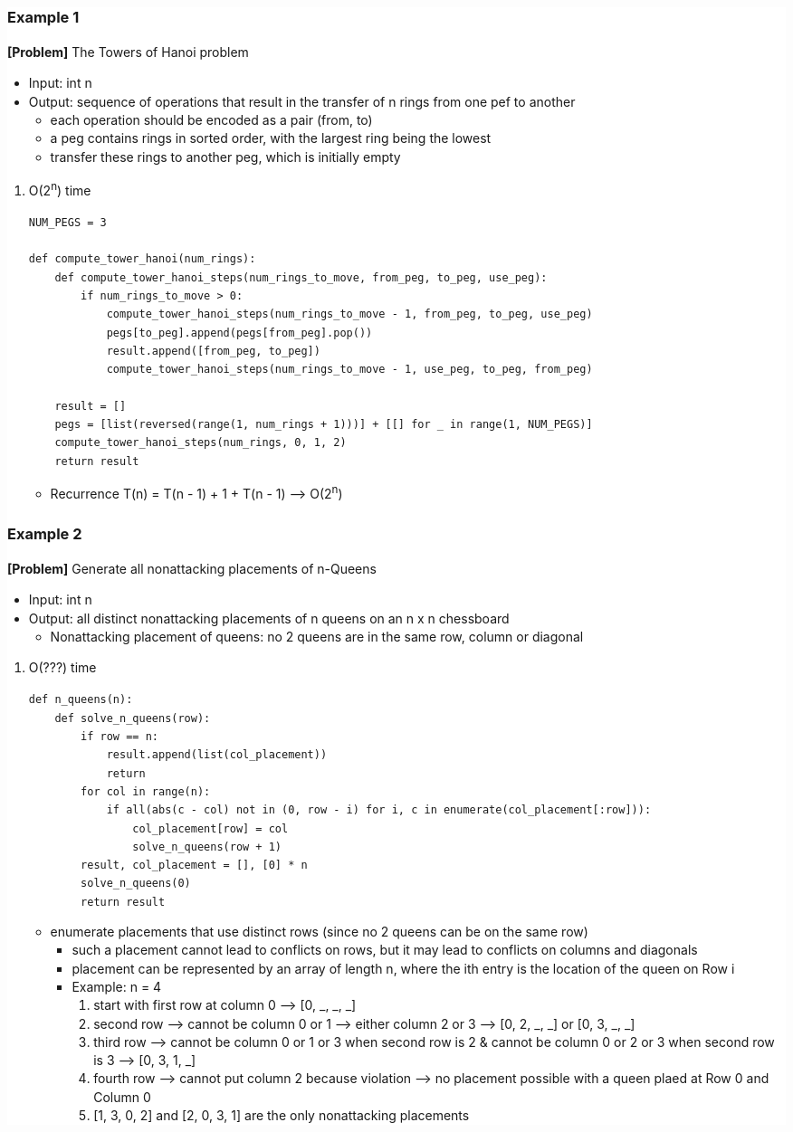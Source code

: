 ### Example 1
**[Problem]** The Towers of Hanoi problem 
- Input: int n
- Output: sequence of operations that result in the transfer of n rings from one pef to another 
    + each operation should be encoded as a pair (from, to)
    + a peg contains rings in sorted order, with the largest ring being the lowest
    + transfer these rings to another peg, which is initially empty

1. O(2<sup>n</sup>) time
    ```
    NUM_PEGS = 3

    def compute_tower_hanoi(num_rings):
        def compute_tower_hanoi_steps(num_rings_to_move, from_peg, to_peg, use_peg):
            if num_rings_to_move > 0:
                compute_tower_hanoi_steps(num_rings_to_move - 1, from_peg, to_peg, use_peg)
                pegs[to_peg].append(pegs[from_peg].pop())
                result.append([from_peg, to_peg])
                compute_tower_hanoi_steps(num_rings_to_move - 1, use_peg, to_peg, from_peg)
        
        result = []
        pegs = [list(reversed(range(1, num_rings + 1)))] + [[] for _ in range(1, NUM_PEGS)]
        compute_tower_hanoi_steps(num_rings, 0, 1, 2)
        return result
    ```
    - Recurrence T(n) = T(n - 1) + 1 + T(n - 1) --> O(2<sup>n</sup>)


### Example 2
**[Problem]** Generate all nonattacking placements of n-Queens 
- Input: int n
- Output: all distinct nonattacking placements of n queens on an n x n chessboard
    + Nonattacking placement of queens: no 2 queens are in the same row, column or diagonal

1. O(???) time
    ```
    def n_queens(n):
        def solve_n_queens(row):
            if row == n:
                result.append(list(col_placement))
                return
            for col in range(n):
                if all(abs(c - col) not in (0, row - i) for i, c in enumerate(col_placement[:row])):
                    col_placement[row] = col
                    solve_n_queens(row + 1)
            result, col_placement = [], [0] * n
            solve_n_queens(0)
            return result
    ```
    - enumerate placements that use distinct rows (since no 2 queens can be on the same row)
        + such a placement cannot lead to conflicts on rows, but it may lead to conflicts on columns and diagonals
        + placement can be represented by an array of length n, where the ith entry is the location of the queen on Row i
        + Example: n = 4
            1. start with first row at column 0 --> [0, _, _, _]
            2. second row --> cannot be column 0 or 1 --> either column 2 or 3 --> [0, 2, _, _] or [0, 3, _, _]
            3. third row --> cannot be column 0 or 1 or 3 when second row is 2 & cannot be column 0 or 2 or 3 when second row is 3 --> [0, 3, 1, _]
            4. fourth row --> cannot put column 2 because violation --> no placement possible with a queen plaed at Row 0 and Column 0
            5. [1, 3, 0, 2] and [2, 0, 3, 1] are the only nonattacking placements

